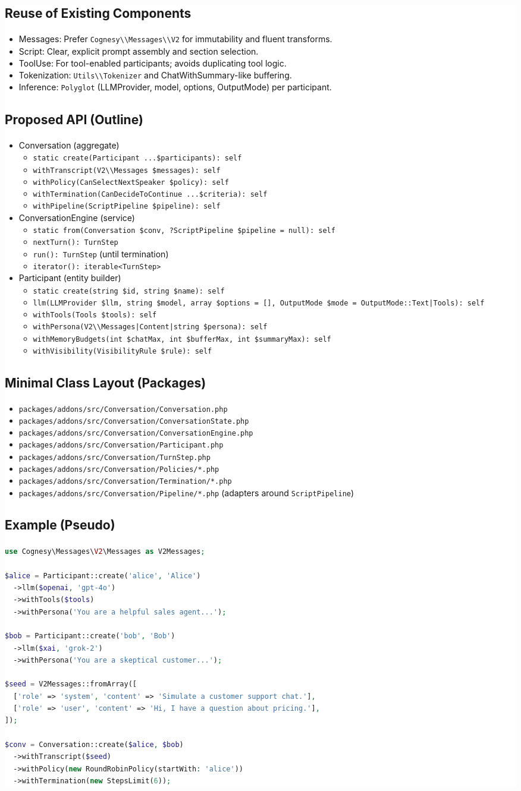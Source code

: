 ## Reuse of Existing Components
- Messages: Prefer `Cognesy\\Messages\\V2` for immutability and fluent transforms.
- Script: Clear, explicit prompt assembly and section selection.
- ToolUse: For tool-enabled participants; avoids duplicating tool logic.
- Tokenization: `Utils\\Tokenizer` and ChatWithSummary-like buffering.
- Inference: `Polyglot` (LLMProvider, model, options, OutputMode) per participant.

## Proposed API (Outline)
- Conversation (aggregate)
  - `static create(Participant ...$participants): self`
  - `withTranscript(V2\\Messages $messages): self`
  - `withPolicy(CanSelectNextSpeaker $policy): self`
  - `withTermination(CanDecideToContinue ...$criteria): self`
  - `withPipeline(ScriptPipeline $pipeline): self`
- ConversationEngine (service)
  - `static from(Conversation $conv, ?ScriptPipeline $pipeline = null): self`
  - `nextTurn(): TurnStep`
  - `run(): TurnStep` (until termination)
  - `iterator(): iterable<TurnStep>`
- Participant (entity builder)
  - `static create(string $id, string $name): self`
  - `llm(LLMProvider $llm, string $model, array $options = [], OutputMode $mode = OutputMode::Text|Tools): self`
  - `withTools(Tools $tools): self`
  - `withPersona(V2\\Messages|Content|string $persona): self`
  - `withMemoryBudgets(int $chatMax, int $bufferMax, int $summaryMax): self`
  - `withVisibility(VisibilityRule $rule): self`

## Minimal Class Layout (Packages)
- `packages/addons/src/Conversation/Conversation.php`
- `packages/addons/src/Conversation/ConversationState.php`
- `packages/addons/src/Conversation/ConversationEngine.php`
- `packages/addons/src/Conversation/Participant.php`
- `packages/addons/src/Conversation/TurnStep.php`
- `packages/addons/src/Conversation/Policies/*.php`
- `packages/addons/src/Conversation/Termination/*.php`
- `packages/addons/src/Conversation/Pipeline/*.php` (adapters around `ScriptPipeline`)

## Example (Pseudo)
```php
use Cognesy\Messages\V2\Messages as V2Messages;

$alice = Participant::create('alice', 'Alice')
  ->llm($openai, 'gpt-4o')
  ->withTools($tools)
  ->withPersona('You are a helpful sales agent...');

$bob = Participant::create('bob', 'Bob')
  ->llm($xai, 'grok-2')
  ->withPersona('You are a skeptical customer...');

$seed = V2Messages::fromArray([
  ['role' => 'system', 'content' => 'Simulate a customer support chat.'],
  ['role' => 'user', 'content' => 'Hi, I have a question about pricing.'],
]);

$conv = Conversation::create($alice, $bob)
  ->withTranscript($seed)
  ->withPolicy(new RoundRobinPolicy(startWith: 'alice'))
  ->withTermination(new StepsLimit(6));

```
